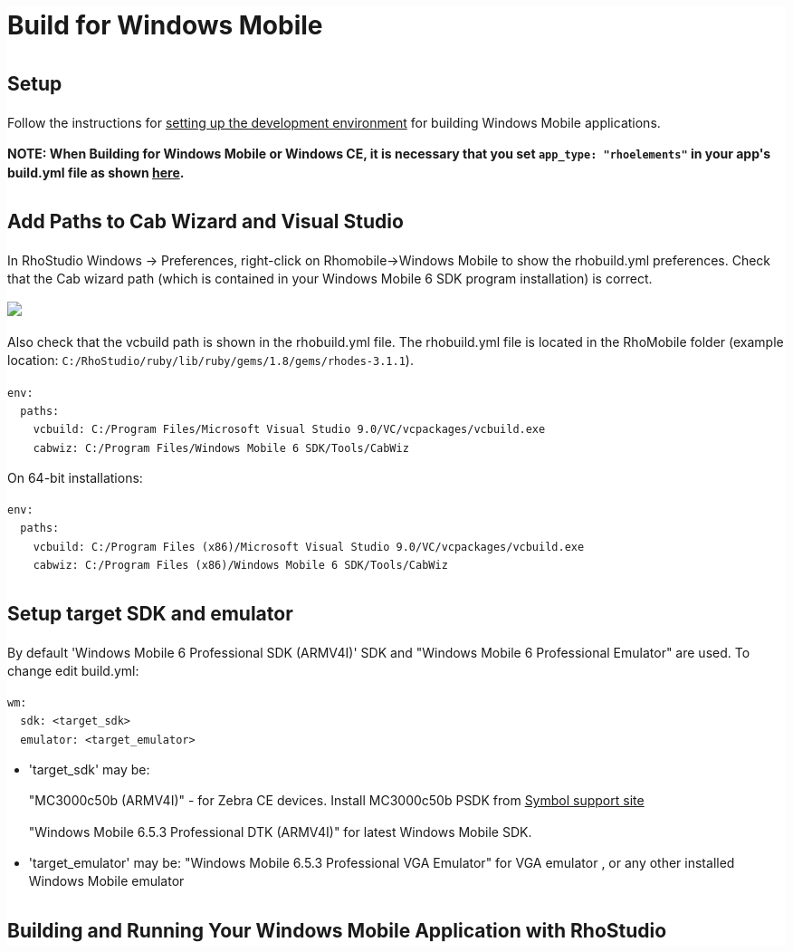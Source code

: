 # Build for Windows Mobile

## Setup
Follow the instructions for [setting up the development environment](nativesdksetup#setup-for-windows-mobile) for building Windows Mobile applications.

**NOTE: When Building for Windows Mobile or Windows CE, it is necessary that you set `app_type: "rhoelements"` in your app's build.yml file as shown [here](build_config#buildyml-file).**

## Add Paths to Cab Wizard and Visual Studio

In RhoStudio Windows -> Preferences, right-click on Rhomobile->Windows Mobile to show the rhobuild.yml preferences. Check that the Cab wizard path (which is contained in your Windows Mobile 6 SDK program installation) is correct.

<img src="https://s3.amazonaws.com/docs.tau-technologies.com/images/build-rhodes-app/preferences-windows-mobile-4.0.png"/>

Also check that the vcbuild path is shown in the rhobuild.yml file. The rhobuild.yml file is located in the RhoMobile folder (example location: `C:/RhoStudio/ruby/lib/ruby/gems/1.8/gems/rhodes-3.1.1`).

	env:
	  paths:
	    vcbuild: C:/Program Files/Microsoft Visual Studio 9.0/VC/vcpackages/vcbuild.exe
	    cabwiz: C:/Program Files/Windows Mobile 6 SDK/Tools/CabWiz

On 64-bit installations:

	env:
	  paths:
	    vcbuild: C:/Program Files (x86)/Microsoft Visual Studio 9.0/VC/vcpackages/vcbuild.exe
	    cabwiz: C:/Program Files (x86)/Windows Mobile 6 SDK/Tools/CabWiz

## Setup target SDK and emulator
By default 'Windows Mobile 6 Professional SDK (ARMV4I)' SDK and "Windows Mobile 6 Professional Emulator" are used. To change edit build.yml:

    wm:
      sdk: <target_sdk>
      emulator: <target_emulator> 

* 'target_sdk' may be:
 
  "MC3000c50b (ARMV4I)" - for Zebra CE devices. Install MC3000c50b PSDK from [Symbol support site](http://support.symbol.com)
  
  "Windows Mobile 6.5.3 Professional DTK (ARMV4I)" for latest Windows Mobile SDK.
  
* 'target_emulator' may be: "Windows Mobile 6.5.3 Professional VGA Emulator" for VGA emulator , or any other installed Windows Mobile emulator

## Building and Running Your Windows Mobile Application with RhoStudio
